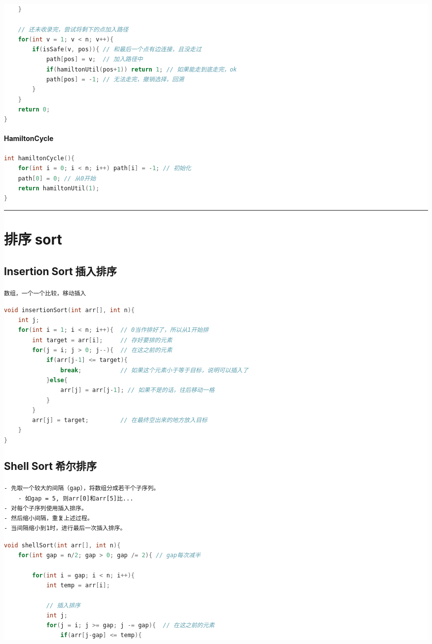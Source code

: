 ```c
	}
	
	// 还未收录完，尝试将剩下的点加入路径
	for(int v = 1; v < n; v++){
		if(isSafe(v, pos)){ // 和最后一个点有边连接，且没走过
			path[pos] = v;  // 加入路径中
			if(hamiltonUtil(pos+1)) return 1; // 如果能走到底走完，ok
			path[pos] = -1; // 无法走完，撤销选择，回溯
		}
	}
	return 0;
}
```
#### HamiltonCycle
```c
int hamiltonCycle(){
	for(int i = 0; i < n; i++) path[i] = -1; // 初始化
	path[0] = 0; // 从0开始
	return hamiltonUtil(1);
}
```

---
# 排序 sort
## Insertion Sort 插入排序
	数组，一个一个比较，移动插入

```c
void insertionSort(int arr[], int n){
	int j;
	for(int i = 1; i < n; i++){  // 0当作排好了，所以从1开始排
		int target = arr[i];     // 存好要排的元素
		for(j = i; j > 0; j--){  // 在这之前的元素
			if(arr[j-1] <= target){ 
				break;           // 如果这个元素小于等于目标，说明可以插入了
			}else{
				arr[j] = arr[j-1]; // 如果不是的话，往后移动一格
			}
		}
		arr[j] = target;         // 在最终空出来的地方放入目标
	}
}
```

## Shell Sort 希尔排序
	- 先取一个较大的间隔（gap），将数组分成若干个子序列。
		- 如gap = 5, 则arr[0]和arr[5]比...
	- 对每个子序列使用插入排序。
	- 然后缩小间隔，重复上述过程。
	- 当间隔缩小到1时，进行最后一次插入排序。
```c
void shellSort(int arr[], int n){
	for(int gap = n/2; gap > 0; gap /= 2){ // gap每次减半
		
		for(int i = gap; i < n; i++){
			int temp = arr[i];
			
			// 插入排序
			int j;
			for(j = i; j >= gap; j -= gap){  // 在这之前的元素
				if(arr[j-gap] <= temp){ 
```